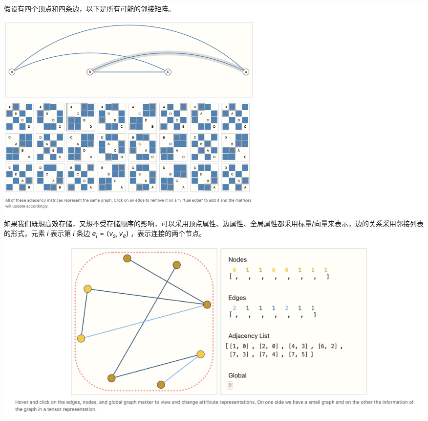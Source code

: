 假设有四个顶点和四条边，以下是所有可能的邻接矩阵。

<img src="https://raw.githubusercontent.com/Harry-hhj/Harry-hhj.github.io/master/_posts/2022-03-29-GNN_GCN.assets/image-20220325162853661.png" alt="image-20220325162853661" style="zoom:50%;" />

如果我们既想高效存储，又想不受存储顺序的影响，可以采用顶点属性、边属性、全局属性都采用标量/向量来表示，边的关系采用邻接列表的形式，元素 $i$ 表示第 $i$ 条边 $e_i = (v_s, v_e)$ ，表示连接的两个节点。

![image-20220325163131107](https://raw.githubusercontent.com/Harry-hhj/Harry-hhj.github.io/master/_posts/2022-03-29-GNN_GCN.assets/image-20220325163131107.png)
